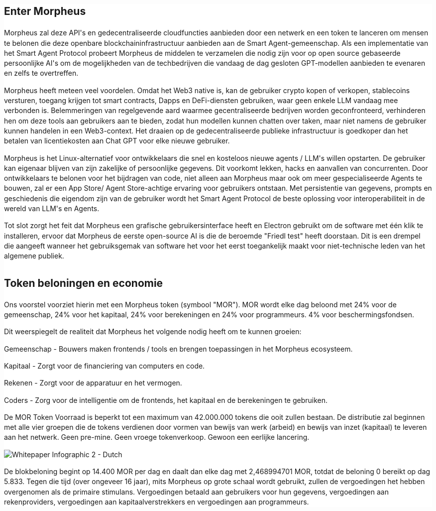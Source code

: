## Enter Morpheus
Morpheus zal deze API's en gedecentraliseerde cloudfuncties aanbieden door een netwerk en een token te lanceren om mensen te belonen die deze openbare blockchaininfrastructuur aanbieden aan de Smart Agent-gemeenschap. Als een implementatie van het Smart Agent Protocol probeert Morpheus de middelen te verzamelen die nodig zijn voor op open source gebaseerde persoonlijke AI's om de mogelijkheden van de techbedrijven die vandaag de dag gesloten GPT-modellen aanbieden te evenaren en zelfs te overtreffen.

Morpheus heeft meteen veel voordelen. Omdat het Web3 native is, kan de gebruiker crypto kopen of verkopen, stablecoins versturen, toegang krijgen tot smart contracts, Dapps en DeFi-diensten gebruiken, waar geen enkele LLM vandaag mee verbonden is. Belemmeringen van regelgevende aard waarmee gecentraliseerde bedrijven worden geconfronteerd, verhinderen hen om deze tools aan gebruikers aan te bieden, zodat hun modellen kunnen chatten over taken, maar niet namens de gebruiker kunnen handelen in een Web3-context. Het draaien op de gedecentraliseerde publieke infrastructuur is goedkoper dan het betalen van licentiekosten aan Chat GPT voor elke nieuwe gebruiker. 

Morpheus is het Linux-alternatief voor ontwikkelaars die snel en kosteloos nieuwe agents / LLM's willen opstarten. De gebruiker kan eigenaar blijven van zijn zakelijke of persoonlijke gegevens. Dit voorkomt lekken, hacks en aanvallen van concurrenten. Door ontwikkelaars te belonen voor het bijdragen van code, niet alleen aan Morpheus maar ook om meer gespecialiseerde Agents te bouwen, zal er een App Store/ Agent Store-achtige ervaring voor gebruikers ontstaan. Met persistentie van gegevens, prompts en geschiedenis die eigendom zijn van de gebruiker wordt het Smart Agent Protocol de beste oplossing voor interoperabiliteit in de wereld van LLM's en Agents.

Tot slot zorgt het feit dat Morpheus een grafische gebruikersinterface heeft en Electron gebruikt om de software met één klik te installeren, ervoor dat Morpheus de eerste open-source AI is die de beroemde "Friedl test" heeft doorstaan. Dit is een drempel die aangeeft wanneer het gebruiksgemak van software het voor het eerst toegankelijk maakt voor niet-technische leden van het algemene publiek.

## Token beloningen en economie
Ons voorstel voorziet hierin met een Morpheus token (symbool "MOR").
MOR wordt elke dag beloond met 24% voor de gemeenschap, 24% voor het kapitaal, 24% voor berekeningen en 24% voor programmeurs. 4% voor beschermingsfondsen.

Dit weerspiegelt de realiteit dat Morpheus het volgende nodig heeft om te kunnen groeien: 

Gemeenschap - Bouwers maken frontends / tools en brengen toepassingen in het Morpheus ecosysteem. 

Kapitaal - Zorgt voor de financiering van computers en code. 

Rekenen - Zorgt voor de apparatuur en het vermogen. 

Coders - Zorg voor de intelligentie om de frontends, het kapitaal en de berekeningen te gebruiken.

De MOR Token Voorraad is beperkt tot een maximum van 42.000.000 tokens die ooit zullen bestaan. De distributie zal beginnen met alle vier groepen die de tokens verdienen door vormen van bewijs van werk (arbeid) en bewijs van inzet (kapitaal) te leveren aan het netwerk. Geen pre-mine. Geen vroege tokenverkoop. Gewoon een eerlijke lancering.

![Whitepaper Infographic 2 - Dutch](https://github.com/anggagilang11/docs/assets/62389945/0b31d75e-3e59-4cd5-8ab8-058e6cfbda44)

De blokbeloning begint op 14.400 MOR per dag en daalt dan elke dag met 2,468994701 MOR, totdat de beloning 0 bereikt op dag 5.833. Tegen die tijd (over ongeveer 16 jaar), mits Morpheus op grote schaal wordt gebruikt, zullen de vergoedingen het hebben overgenomen als de primaire stimulans. Vergoedingen betaald aan gebruikers voor hun gegevens, vergoedingen aan rekenproviders, vergoedingen aan kapitaalverstrekkers en vergoedingen aan programmeurs.
